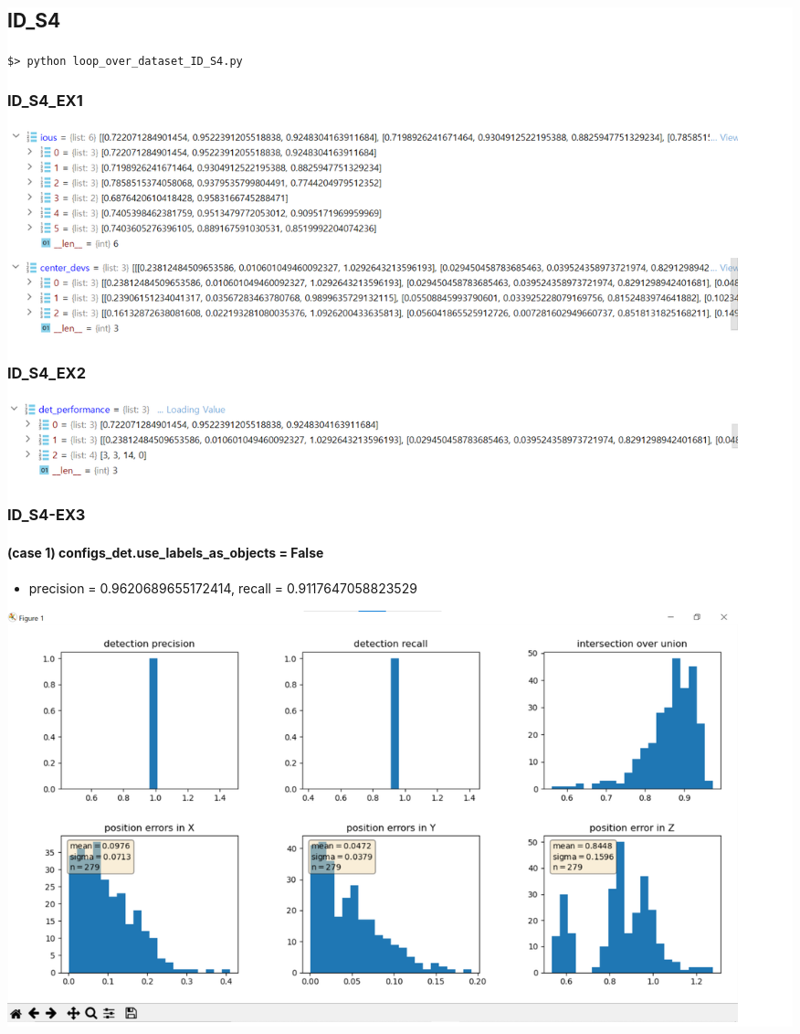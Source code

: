 ## ID_S4
```
$> python loop_over_dataset_ID_S4.py
```

### ID_S4_EX1
<img src = "img/report/ID_S4-EX1-1.png?raw=true" width=800 />
<img src = "img/report/ID_S4-EX1-2.png?raw=true" width=800 />

### ID_S4_EX2
<img src = "img/report/ID_S4-EX2.png?raw=true" width=800 />

### ID_S4-EX3
#### (case 1) configs_det.use_labels_as_objects = False
* precision = 0.9620689655172414, recall = 0.9117647058823529
<img src = "img/report/ID_S4-EX3.png?raw=true" width=800 />
